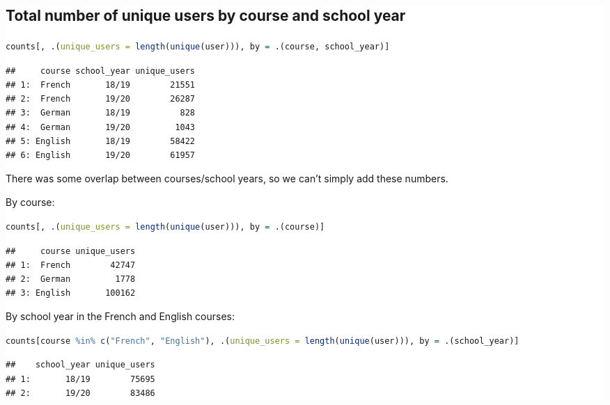 ## Total number of unique users by course and school year

``` r
counts[, .(unique_users = length(unique(user))), by = .(course, school_year)]
```

    ##     course school_year unique_users
    ## 1:  French       18/19        21551
    ## 2:  French       19/20        26287
    ## 3:  German       18/19          828
    ## 4:  German       19/20         1043
    ## 5: English       18/19        58422
    ## 6: English       19/20        61957

There was some overlap between courses/school years, so we can’t simply
add these numbers.

By course:

``` r
counts[, .(unique_users = length(unique(user))), by = .(course)]
```

    ##     course unique_users
    ## 1:  French        42747
    ## 2:  German         1778
    ## 3: English       100162

By school year in the French and English
courses:

``` r
counts[course %in% c("French", "English"), .(unique_users = length(unique(user))), by = .(school_year)]
```

    ##    school_year unique_users
    ## 1:       18/19        75695
    ## 2:       19/20        83486
